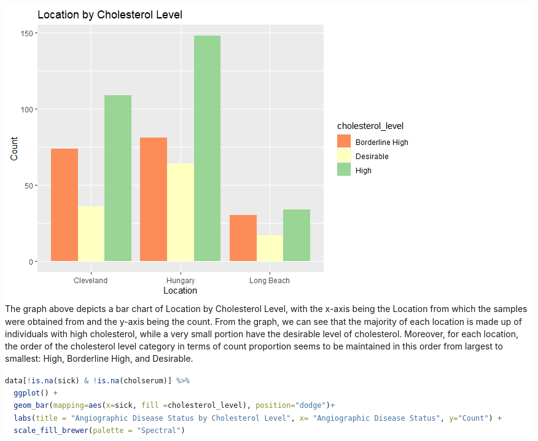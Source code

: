 ![](Midterm_files/figure-gfm/unnamed-chunk-17-1.png) <br /> The
graph above depicts a bar chart of Location by Cholesterol Level, with
the x-axis being the Location from which the samples were obtained from
and the y-axis being the count. From the graph, we can see that the
majority of each location is made up of individuals with high
cholesterol, while a very small portion have the desirable level of
cholesterol. Moreover, for each location, the order of the cholesterol
level category in terms of count proportion seems to be maintained in
this order from largest to smallest: High, Borderline High, and
Desirable.

``` r
data[!is.na(sick) & !is.na(cholserum)] %>%
  ggplot() +
  geom_bar(mapping=aes(x=sick, fill =cholesterol_level), position="dodge")+
  labs(title = "Angiographic Disease Status by Cholesterol Level", x= "Angiographic Disease Status", y="Count") +
  scale_fill_brewer(palette = "Spectral")
```
